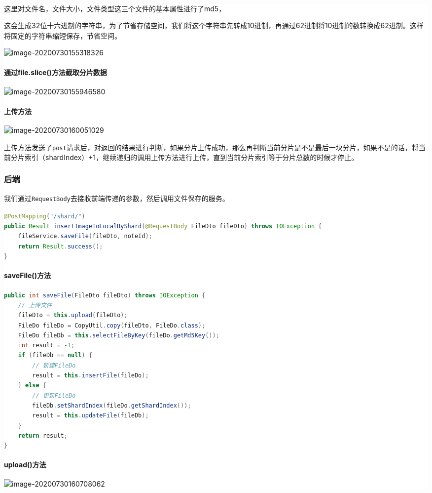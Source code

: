 这里对文件名，文件大小，文件类型这三个文件的基本属性进行了md5，

这会生成32位十六进制的字符串，为了节省存储空间，我们将这个字符串先转成10进制，再通过62进制将10进制的数转换成62进制。这样将固定的字符串缩短保存，节省空间。

![image-20200730155318326](http://img.fosuchao.com/image-20200730155318326.png)

#### **通过file.slice()方法截取分片数据**

![image-20200730155946580](http://img.fosuchao.com/image-20200730155946580.png)

#### 上传方法

![image-20200730160051029](http://img.fosuchao.com/image-20200730160051029.png)

上传方法发送了`post`请求后，对返回的结果进行判断，如果分片上传成功，那么再判断当前分片是不是最后一块分片，如果不是的话，将当前分片索引（shardIndex）+1，继续递归的调用上传方法进行上传，直到当前分片索引等于分片总数的时候才停止。

### 后端

我们通过`RequestBody`去接收前端传递的参数，然后调用文件保存的服务。

```java
@PostMapping("/shard/")
public Result insertImageToLocalByShard(@RequestBody FileDto fileDto) throws IOException {
    fileService.saveFile(fileDto, noteId);
    return Result.success();
}
```

#### saveFile()方法

```java
public int saveFile(FileDto fileDto) throws IOException {
    // 上传文件
    fileDto = this.upload(fileDto);
    FileDo fileDo = CopyUtil.copy(fileDto, FileDo.class);
    FileDo fileDb = this.selectFileByKey(fileDo.getMd5Key());
    int result = -1;
    if (fileDb == null) {
        // 新建FileDo
        result = this.insertFile(fileDo);
    } else {
        // 更新FileDo
        fileDb.setShardIndex(fileDo.getShardIndex());
        result = this.updateFile(fileDb);
    }
    return result;
}
```

#### upload()方法

![image-20200730160708062](http://img.fosuchao.com/image-20200730160708062.png)
